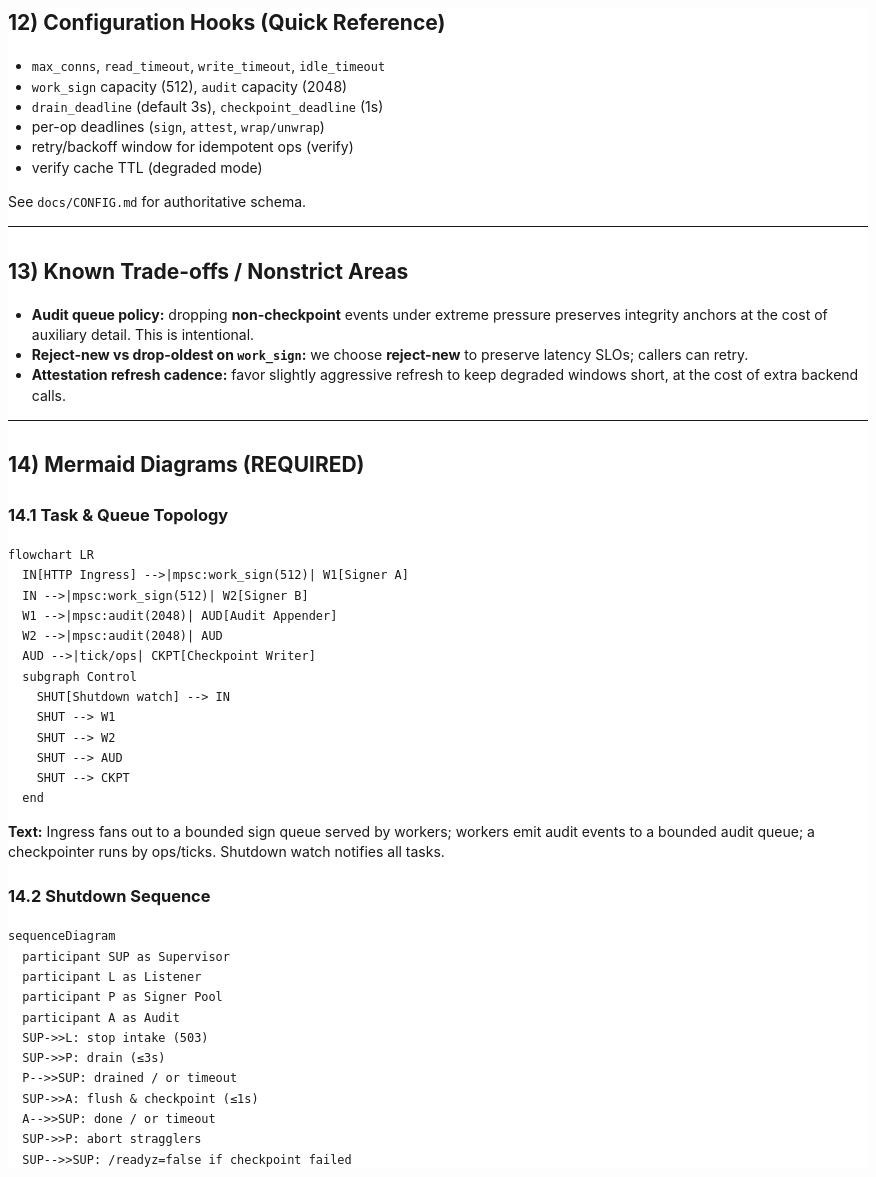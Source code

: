 
## 12) Configuration Hooks (Quick Reference)

* `max_conns`, `read_timeout`, `write_timeout`, `idle_timeout`
* `work_sign` capacity (512), `audit` capacity (2048)
* `drain_deadline` (default 3s), `checkpoint_deadline` (1s)
* per-op deadlines (`sign`, `attest`, `wrap/unwrap`)
* retry/backoff window for idempotent ops (verify)
* verify cache TTL (degraded mode)

See `docs/CONFIG.md` for authoritative schema.

---

## 13) Known Trade-offs / Nonstrict Areas

* **Audit queue policy:** dropping **non-checkpoint** events under extreme pressure preserves integrity anchors at the cost of auxiliary detail. This is intentional.
* **Reject-new vs drop-oldest on `work_sign`:** we choose **reject-new** to preserve latency SLOs; callers can retry.
* **Attestation refresh cadence:** favor slightly aggressive refresh to keep degraded windows short, at the cost of extra backend calls.

---

## 14) Mermaid Diagrams (REQUIRED)

### 14.1 Task & Queue Topology

```mermaid
flowchart LR
  IN[HTTP Ingress] -->|mpsc:work_sign(512)| W1[Signer A]
  IN -->|mpsc:work_sign(512)| W2[Signer B]
  W1 -->|mpsc:audit(2048)| AUD[Audit Appender]
  W2 -->|mpsc:audit(2048)| AUD
  AUD -->|tick/ops| CKPT[Checkpoint Writer]
  subgraph Control
    SHUT[Shutdown watch] --> IN
    SHUT --> W1
    SHUT --> W2
    SHUT --> AUD
    SHUT --> CKPT
  end
```

**Text:** Ingress fans out to a bounded sign queue served by workers; workers emit audit events to a bounded audit queue; a checkpointer runs by ops/ticks. Shutdown watch notifies all tasks.

### 14.2 Shutdown Sequence

```mermaid
sequenceDiagram
  participant SUP as Supervisor
  participant L as Listener
  participant P as Signer Pool
  participant A as Audit
  SUP->>L: stop intake (503)
  SUP->>P: drain (≤3s)
  P-->>SUP: drained / or timeout
  SUP->>A: flush & checkpoint (≤1s)
  A-->>SUP: done / or timeout
  SUP->>P: abort stragglers
  SUP-->>SUP: /readyz=false if checkpoint failed
```
